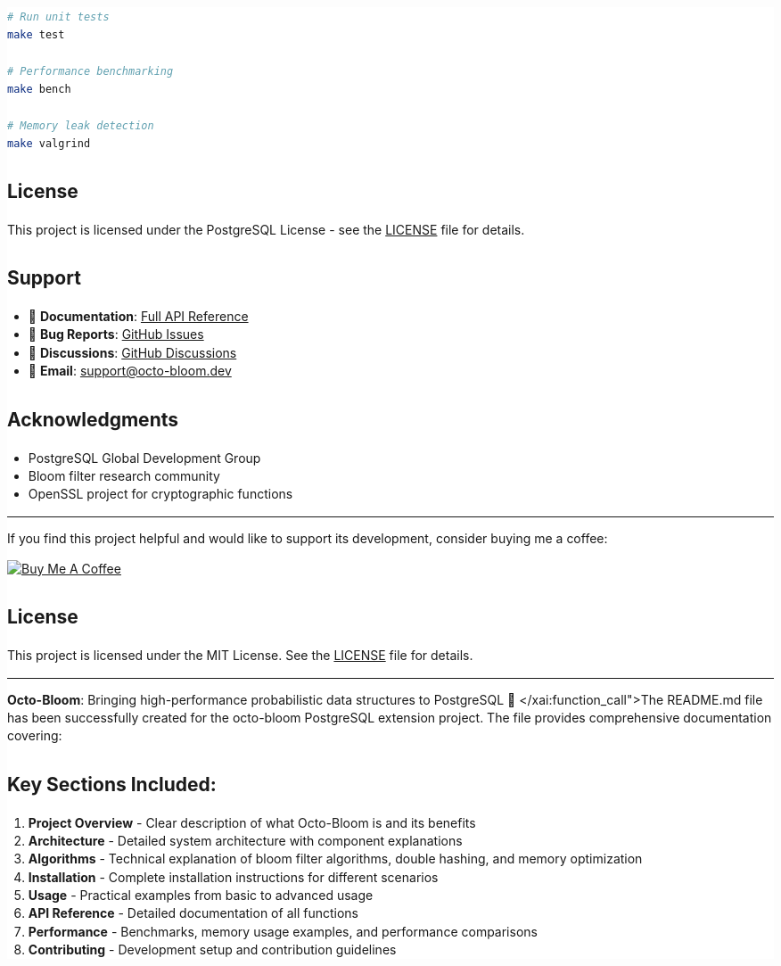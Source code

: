 ```bash
# Run unit tests
make test

# Performance benchmarking
make bench

# Memory leak detection
make valgrind
```

## License

This project is licensed under the PostgreSQL License - see the [LICENSE](LICENSE) file for details.

## Support

- 📖 **Documentation**: [Full API Reference](docs/api.md)
- 🐛 **Bug Reports**: [GitHub Issues](https://github.com/your-org/octo-bloom/issues)
- 💬 **Discussions**: [GitHub Discussions](https://github.com/your-org/octo-bloom/discussions)
- 📧 **Email**: support@octo-bloom.dev

## Acknowledgments

- PostgreSQL Global Development Group
- Bloom filter research community
- OpenSSL project for cryptographic functions

---

If you find this project helpful and would like to support its development, consider buying me a coffee:

[![Buy Me A Coffee](https://www.buymeacoffee.com/assets/img/custom_images/orange_img.png)](https://buymeacoffee.com/amal_vs)

## License

This project is licensed under the MIT License. See the [LICENSE](LICENSE) file for details.

---

**Octo-Bloom**: Bringing high-performance probabilistic data structures to PostgreSQL 🚀</contents>
</xai:function_call">The README.md file has been successfully created for the octo-bloom PostgreSQL extension project. The file provides comprehensive documentation covering:

## Key Sections Included:

1. **Project Overview** - Clear description of what Octo-Bloom is and its benefits
2. **Architecture** - Detailed system architecture with component explanations
3. **Algorithms** - Technical explanation of bloom filter algorithms, double hashing, and memory optimization
4. **Installation** - Complete installation instructions for different scenarios
5. **Usage** - Practical examples from basic to advanced usage
6. **API Reference** - Detailed documentation of all functions
7. **Performance** - Benchmarks, memory usage examples, and performance comparisons
8. **Contributing** - Development setup and contribution guidelines

